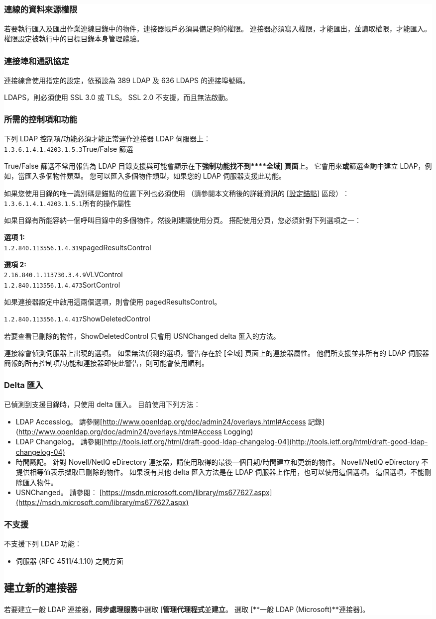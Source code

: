 ### <a name="connected-data-source-permissions"></a>連線的資料來源權限
若要執行匯入及匯出作業連線目錄中的物件，連接器帳戶必須具備足夠的權限。 連接器必須寫入權限，才能匯出，並讀取權限，才能匯入。 權限設定被執行中的目標目錄本身管理體驗。

### <a name="ports-and-protocols"></a>連接埠和通訊協定
連接線會使用指定的設定，依預設為 389 LDAP 及 636 LDAPS 的連接埠號碼。

LDAPS，則必須使用 SSL 3.0 或 TLS。 SSL 2.0 不支援，而且無法啟動。

### <a name="required-controls-and-features"></a>所需的控制項和功能
下列 LDAP 控制項/功能必須才能正常運作連接器 LDAP 伺服器上︰  
`1.3.6.1.4.1.4203.1.5.3`True/False 篩選

True/False 篩選不常用報告為 LDAP 目錄支援與可能會顯示在下**強制功能找不到****全域] 頁面**上。 它會用來**或**篩選查詢中建立 LDAP，例如，當匯入多個物件類型。 您可以匯入多個物件類型，如果您的 LDAP 伺服器支援此功能。

如果您使用目錄的唯一識別碼是錨點的位置下列也必須使用 （請參閱本文稍後的詳細資訊的 [[設定錨點](#configure-anchors)] 區段）︰  
`1.3.6.1.4.1.4203.1.5.1`所有的操作屬性

如果目錄有所能容納一個呼叫目錄中的多個物件，然後則建議使用分頁。 搭配使用分頁，您必須針對下列選項之一︰

**選項 1:**  
`1.2.840.113556.1.4.319`pagedResultsControl

**選項 2:**  
`2.16.840.1.113730.3.4.9`VLVControl  
`1.2.840.113556.1.4.473`SortControl

如果連接器設定中啟用這兩個選項，則會使用 pagedResultsControl。

`1.2.840.113556.1.4.417`ShowDeletedControl

若要查看已刪除的物件，ShowDeletedControl 只會用 USNChanged delta 匯入的方法。

連接線會偵測伺服器上出現的選項。 如果無法偵測的選項，警告存在於 [全域] 頁面上的連接器屬性。 他們所支援並非所有的 LDAP 伺服器簡報的所有控制項/功能和連接器即使此警告，則可能會使用順利。

### <a name="delta-import"></a>Delta 匯入
已偵測到支援目錄時，只使用 delta 匯入。 目前使用下列方法︰

- LDAP Accesslog。 請參閱[http://www.openldap.org/doc/admin24/overlays.html#Access 記錄](http://www.openldap.org/doc/admin24/overlays.html#Access Logging)
- LDAP Changelog。 請參閱[http://tools.ietf.org/html/draft-good-ldap-changelog-04](http://tools.ietf.org/html/draft-good-ldap-changelog-04)
- 時間戳記。 針對 Novell/NetIQ eDirectory 連接器，請使用取得的最後一個日期/時間建立和更新的物件。 Novell/NetIQ eDirectory 不提供相等值表示擷取已刪除的物件。 如果沒有其他 delta 匯入方法是在 LDAP 伺服器上作用，也可以使用這個選項。 這個選項，不能刪除匯入物件。
- USNChanged。 請參閱︰ [https://msdn.microsoft.com/library/ms677627.aspx](https://msdn.microsoft.com/library/ms677627.aspx)

### <a name="not-supported"></a>不支援
不支援下列 LDAP 功能︰

- 伺服器 (RFC 4511/4.1.10) 之間方面

## <a name="create-a-new-connector"></a>建立新的連接器
若要建立一般 LDAP 連接器，**同步處理服務**中選取 [**管理代理程式**並**建立**。 選取 [**一般 LDAP (Microsoft)**連接器]。
